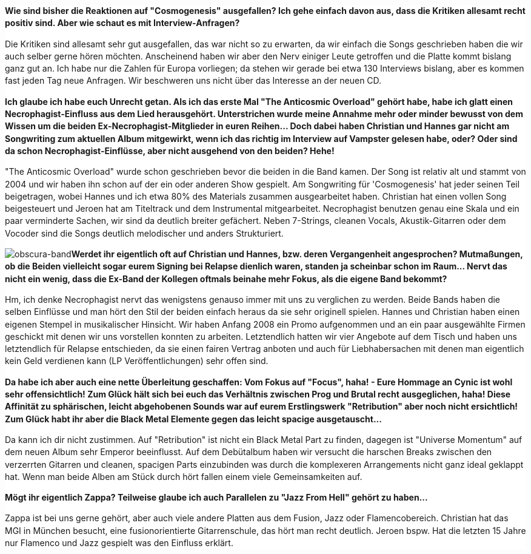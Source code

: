 
**Wie sind bisher die Reaktionen auf "Cosmogenesis" ausgefallen? Ich gehe einfach davon aus, dass die Kritiken allesamt recht positiv sind. Aber wie schaut es mit Interview-Anfragen?**

Die Kritiken sind allesamt sehr gut ausgefallen, das war nicht so zu erwarten, da wir einfach die Songs geschrieben haben die wir auch selber gerne hören möchten. Anscheinend haben wir aber den Nerv einiger Leute getroffen und die Platte kommt bislang ganz gut an. Ich habe nur die Zahlen für Europa vorliegen; da stehen wir gerade bei etwa 130 Interviews bislang, aber es kommen fast jeden Tag neue Anfragen. Wir beschweren uns nicht über das Interesse an der neuen CD.


**Ich glaube ich habe euch Unrecht getan. Als ich das erste Mal "The Anticosmic Overload" gehört habe, habe ich glatt einen Necrophagist-Einfluss aus dem Lied herausgehört. Unterstrichen wurde meine Annahme mehr oder minder bewusst von dem Wissen um die beiden Ex-Necrophagist-Mitglieder in euren Reihen... Doch dabei haben Christian und Hannes gar nicht am Songwriting zum aktuellen Album mitgewirkt, wenn ich das richtig im Interview auf Vampster gelesen habe, oder? Oder sind da schon Necrophagist-Einflüsse, aber nicht ausgehend von den beiden? Hehe!**

"The Anticosmic Overload" wurde schon geschrieben bevor die beiden in die Band kamen. Der Song ist relativ alt und stammt von 2004 und wir haben ihn schon auf der ein oder anderen Show gespielt. Am Songwriting für 'Cosmogenesis' hat jeder seinen Teil beigetragen, wobei Hannes und ich etwa 80% des Materials zusammen ausgearbeitet haben. Christian hat einen vollen Song beigesteuert und Jeroen hat am Titeltrack und dem  Instrumental mitgearbeitet. Necrophagist benutzen genau eine Skala und ein paar verminderte Sachen, wir sind da deutlich breiter gefächert. Neben 7-Strings, cleanen Vocals, Akustik-Gitarren oder dem Vocoder sind die Songs deutlich melodischer und anders Strukturiert. 

<img src="http://necroslaughter.de/wp-content/uploads/2009/04/obscura-band.jpg" alt="obscura-band" title="obscura-band" width="420" height="281" class="imgRight bordered" />**Werdet ihr eigentlich oft auf Christian und Hannes, bzw. deren Vergangenheit angesprochen? Mutmaßungen, ob die Beiden vielleicht sogar eurem Signing bei Relapse dienlich waren, standen ja scheinbar schon im Raum... Nervt das nicht ein wenig, dass die Ex-Band der Kollegen oftmals beinahe mehr Fokus, als die eigene Band bekommt?**

Hm, ich denke Necrophagist nervt das wenigstens genauso immer mit uns zu verglichen zu werden. Beide Bands haben die selben Einflüsse und man hört den Stil der beiden einfach heraus da sie sehr originell spielen. Hannes und Christian haben einen eigenen Stempel in musikalischer Hinsicht. Wir haben Anfang 2008 ein Promo aufgenommen und an ein paar ausgewählte Firmen geschickt mit denen wir uns vorstellen konnten zu arbeiten. Letztendlich hatten wir vier Angebote auf dem Tisch und haben uns letztendlich für Relapse entschieden, da sie einen fairen Vertrag anboten und auch für Liebhabersachen mit denen man eigentlich kein Geld verdienen kann (LP Veröffentlichungen) sehr offen sind.


**Da habe ich aber auch eine nette Überleitung geschaffen: Vom Fokus auf "Focus", haha! - Eure Hommage an Cynic ist wohl sehr offensichtlich! Zum Glück hält sich bei euch das Verhältnis zwischen Prog und Brutal recht ausgeglichen, haha! Diese Affinität zu sphärischen, leicht abgehobenen Sounds war auf eurem Erstlingswerk "Retribution" aber noch nicht ersichtlich! Zum Glück habt ihr aber die Black Metal Elemente gegen das leicht spacige ausgetauscht...**

Da kann ich dir nicht zustimmen. Auf "Retribution" ist nicht ein Black Metal Part zu finden, dagegen ist "Universe Momentum" auf dem neuen Album sehr Emperor beeinflusst. Auf dem Debütalbum haben wir versucht die harschen Breaks zwischen den verzerrten Gitarren und cleanen, spacigen Parts einzubinden was durch die komplexeren Arrangements nicht ganz ideal geklappt hat. Wenn man beide Alben am Stück durch hört fallen einem viele Gemeinsamkeiten auf.


**Mögt ihr eigentlich Zappa? Teilweise glaube ich auch Parallelen zu "Jazz From Hell" gehört zu haben...**

Zappa ist bei uns gerne gehört, aber auch viele andere Platten aus dem Fusion, Jazz oder Flamencobereich. Christian hat das MGI in München besucht, eine fusionorientierte Gitarrenschule, das hört man recht deutlich. Jeroen bspw. Hat die letzten 15 Jahre nur Flamenco und Jazz gespielt was den Einfluss erklärt.
